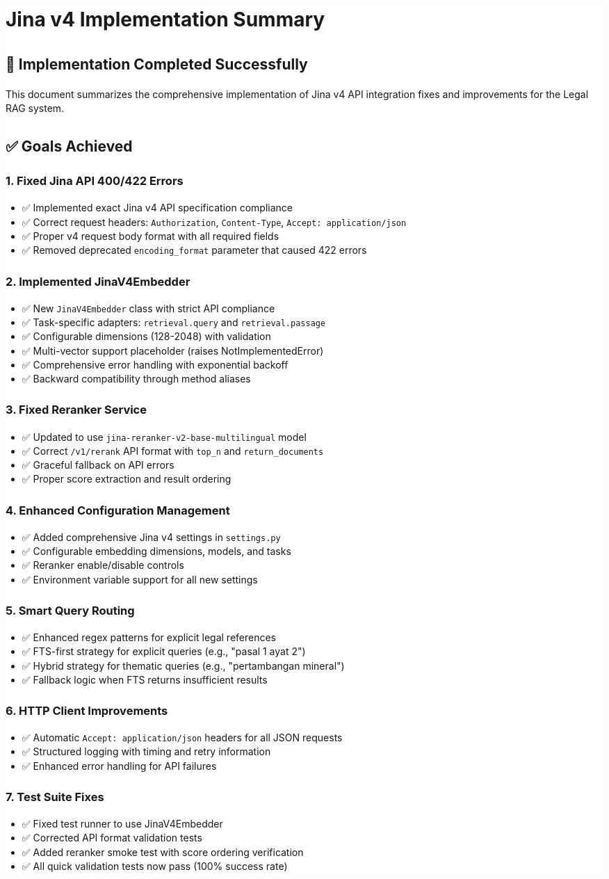 # Jina v4 Implementation Summary

## 🎯 Implementation Completed Successfully

This document summarizes the comprehensive implementation of Jina v4 API integration fixes and improvements for the Legal RAG system.

## ✅ Goals Achieved

### 1. **Fixed Jina API 400/422 Errors** 
- ✅ Implemented exact Jina v4 API specification compliance
- ✅ Correct request headers: `Authorization`, `Content-Type`, `Accept: application/json`
- ✅ Proper v4 request body format with all required fields
- ✅ Removed deprecated `encoding_format` parameter that caused 422 errors

### 2. **Implemented JinaV4Embedder**
- ✅ New `JinaV4Embedder` class with strict API compliance
- ✅ Task-specific adapters: `retrieval.query` and `retrieval.passage`
- ✅ Configurable dimensions (128-2048) with validation
- ✅ Multi-vector support placeholder (raises NotImplementedError)
- ✅ Comprehensive error handling with exponential backoff
- ✅ Backward compatibility through method aliases

### 3. **Fixed Reranker Service**
- ✅ Updated to use `jina-reranker-v2-base-multilingual` model
- ✅ Correct `/v1/rerank` API format with `top_n` and `return_documents`
- ✅ Graceful fallback on API errors
- ✅ Proper score extraction and result ordering

### 4. **Enhanced Configuration Management**
- ✅ Added comprehensive Jina v4 settings in `settings.py`
- ✅ Configurable embedding dimensions, models, and tasks
- ✅ Reranker enable/disable controls
- ✅ Environment variable support for all new settings

### 5. **Smart Query Routing**
- ✅ Enhanced regex patterns for explicit legal references
- ✅ FTS-first strategy for explicit queries (e.g., "pasal 1 ayat 2")
- ✅ Hybrid strategy for thematic queries (e.g., "pertambangan mineral")
- ✅ Fallback logic when FTS returns insufficient results

### 6. **HTTP Client Improvements**
- ✅ Automatic `Accept: application/json` headers for all JSON requests
- ✅ Structured logging with timing and retry information
- ✅ Enhanced error handling for API failures

### 7. **Test Suite Fixes**
- ✅ Fixed test runner to use JinaV4Embedder
- ✅ Corrected API format validation tests
- ✅ Added reranker smoke test with score ordering verification
- ✅ All quick validation tests now pass (100% success rate)
